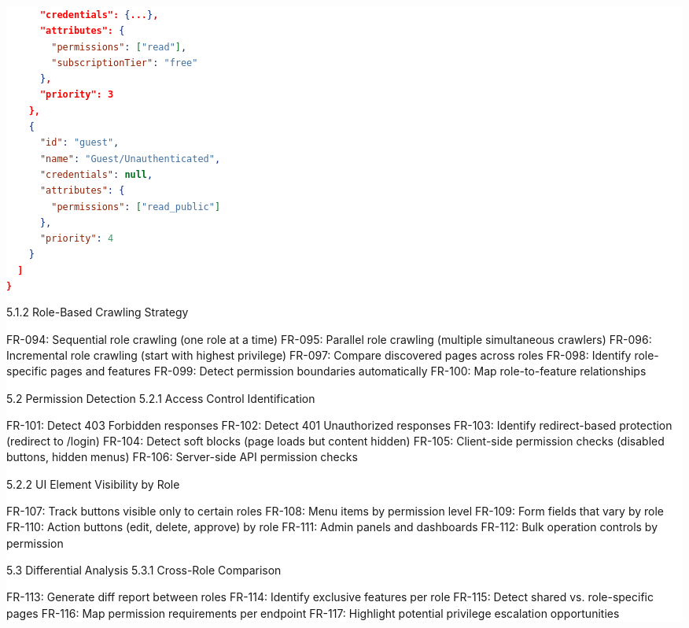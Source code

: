 ```json
      "credentials": {...},
      "attributes": {
        "permissions": ["read"],
        "subscriptionTier": "free"
      },
      "priority": 3
    },
    {
      "id": "guest",
      "name": "Guest/Unauthenticated",
      "credentials": null,
      "attributes": {
        "permissions": ["read_public"]
      },
      "priority": 4
    }
  ]
}
```
5.1.2 Role-Based Crawling Strategy

FR-094: Sequential role crawling (one role at a time)
FR-095: Parallel role crawling (multiple simultaneous crawlers)
FR-096: Incremental role crawling (start with highest privilege)
FR-097: Compare discovered pages across roles
FR-098: Identify role-specific pages and features
FR-099: Detect permission boundaries automatically
FR-100: Map role-to-feature relationships

5.2 Permission Detection
5.2.1 Access Control Identification

FR-101: Detect 403 Forbidden responses
FR-102: Detect 401 Unauthorized responses
FR-103: Identify redirect-based protection (redirect to /login)
FR-104: Detect soft blocks (page loads but content hidden)
FR-105: Client-side permission checks (disabled buttons, hidden menus)
FR-106: Server-side API permission checks

5.2.2 UI Element Visibility by Role

FR-107: Track buttons visible only to certain roles
FR-108: Menu items by permission level
FR-109: Form fields that vary by role
FR-110: Action buttons (edit, delete, approve) by role
FR-111: Admin panels and dashboards
FR-112: Bulk operation controls by permission

5.3 Differential Analysis
5.3.1 Cross-Role Comparison

FR-113: Generate diff report between roles
FR-114: Identify exclusive features per role
FR-115: Detect shared vs. role-specific pages
FR-116: Map permission requirements per endpoint
FR-117: Highlight potential privilege escalation opportunities
